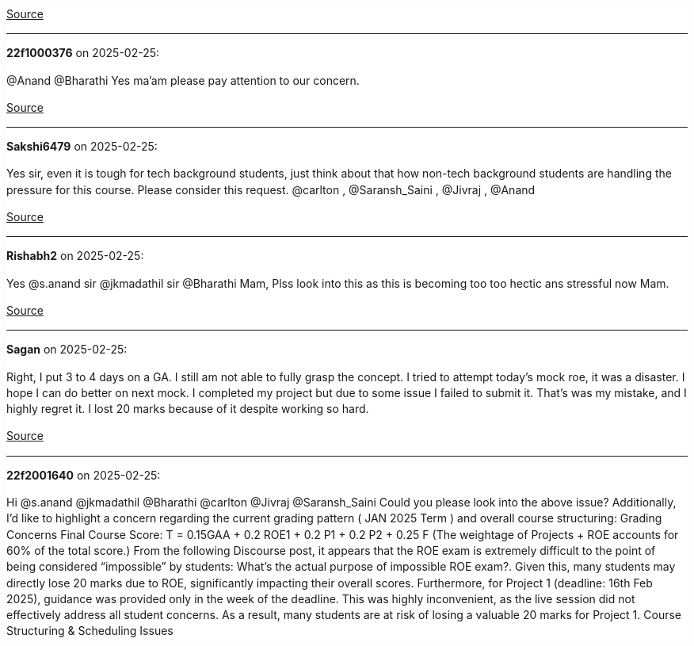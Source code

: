 [Source](https://discourse.onlinedegree.iitm.ac.in/t/concerns-regarding-tds-course-difficulty-and-grading-fairness/168476/2)

---

**22f1000376** on 2025-02-25:

@Anand @Bharathi Yes ma’am please pay attention to our concern.

[Source](https://discourse.onlinedegree.iitm.ac.in/t/concerns-regarding-tds-course-difficulty-and-grading-fairness/168476/3)

---

**Sakshi6479** on 2025-02-25:

Yes sir, even it is tough for tech background students, just think about that how non-tech background students are handling the pressure for this course. Please consider this request.
@carlton , @Saransh_Saini , @Jivraj , @Anand

[Source](https://discourse.onlinedegree.iitm.ac.in/t/concerns-regarding-tds-course-difficulty-and-grading-fairness/168476/4)

---

**Rishabh2** on 2025-02-25:

Yes @s.anand sir @jkmadathil  sir @Bharathi Mam,
Plss look into this as this is becoming too too hectic ans stressful now Mam.

[Source](https://discourse.onlinedegree.iitm.ac.in/t/concerns-regarding-tds-course-difficulty-and-grading-fairness/168476/5)

---

**Sagan** on 2025-02-25:

Right,
I put 3 to 4 days on a GA. I still am not able to fully grasp the concept.
I tried to attempt today’s mock roe, it was a disaster. I hope I can do better on next mock.
I completed my project but due to some issue I failed to submit it. That’s was my mistake, and I highly regret it. I lost 20 marks because of it despite working so hard.

[Source](https://discourse.onlinedegree.iitm.ac.in/t/concerns-regarding-tds-course-difficulty-and-grading-fairness/168476/6)

---

**22f2001640** on 2025-02-25:

Hi @s.anand @jkmadathil @Bharathi @carlton @Jivraj @Saransh_Saini
Could you please look into the above issue?
Additionally, I’d like to highlight a concern regarding the current grading pattern ( JAN 2025 Term ) and overall course structuring:
Grading Concerns
Final Course Score:
T = 0.15GAA + 0.2 ROE1 + 0.2 P1 + 0.2 P2 + 0.25 F
(The weightage of Projects + ROE accounts for 60% of the total score.)
From the following Discourse post, it appears that the ROE exam is extremely difficult to the point of being considered “impossible” by students:
What’s the actual purpose of impossible ROE exam?.
Given this, many students may directly lose 20 marks due to ROE, significantly impacting their overall scores.
Furthermore, for Project 1 (deadline: 16th Feb 2025), guidance was provided only in the week of the deadline. This was highly inconvenient, as the live session did not effectively address all student concerns. As a result, many students are at risk of losing a valuable 20 marks for Project 1.
Course Structuring & Scheduling Issues

